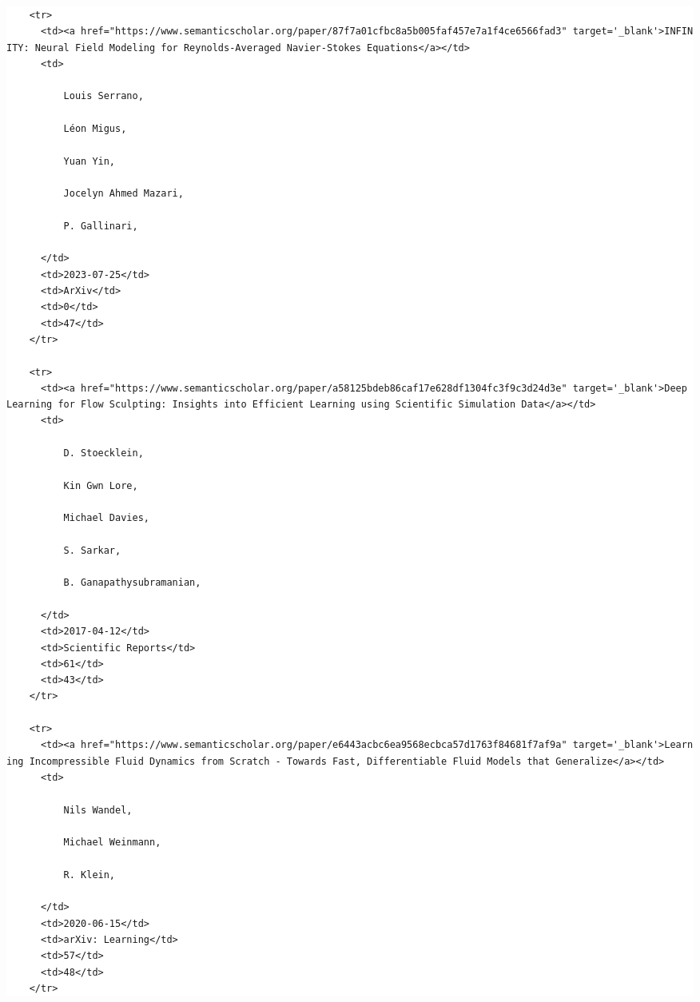         <tr>
          <td><a href="https://www.semanticscholar.org/paper/87f7a01cfbc8a5b005faf457e7a1f4ce6566fad3" target='_blank'>INFINITY: Neural Field Modeling for Reynolds-Averaged Navier-Stokes Equations</a></td>
          <td>
            
              Louis Serrano,
            
              Léon Migus,
            
              Yuan Yin,
            
              Jocelyn Ahmed Mazari,
            
              P. Gallinari,
            
          </td>
          <td>2023-07-25</td>
          <td>ArXiv</td>
          <td>0</td>
          <td>47</td>
        </tr>
    
        <tr>
          <td><a href="https://www.semanticscholar.org/paper/a58125bdeb86caf17e628df1304fc3f9c3d24d3e" target='_blank'>Deep Learning for Flow Sculpting: Insights into Efficient Learning using Scientific Simulation Data</a></td>
          <td>
            
              D. Stoecklein,
            
              Kin Gwn Lore,
            
              Michael Davies,
            
              S. Sarkar,
            
              B. Ganapathysubramanian,
            
          </td>
          <td>2017-04-12</td>
          <td>Scientific Reports</td>
          <td>61</td>
          <td>43</td>
        </tr>
    
        <tr>
          <td><a href="https://www.semanticscholar.org/paper/e6443acbc6ea9568ecbca57d1763f84681f7af9a" target='_blank'>Learning Incompressible Fluid Dynamics from Scratch - Towards Fast, Differentiable Fluid Models that Generalize</a></td>
          <td>
            
              Nils Wandel,
            
              Michael Weinmann,
            
              R. Klein,
            
          </td>
          <td>2020-06-15</td>
          <td>arXiv: Learning</td>
          <td>57</td>
          <td>48</td>
        </tr>
    